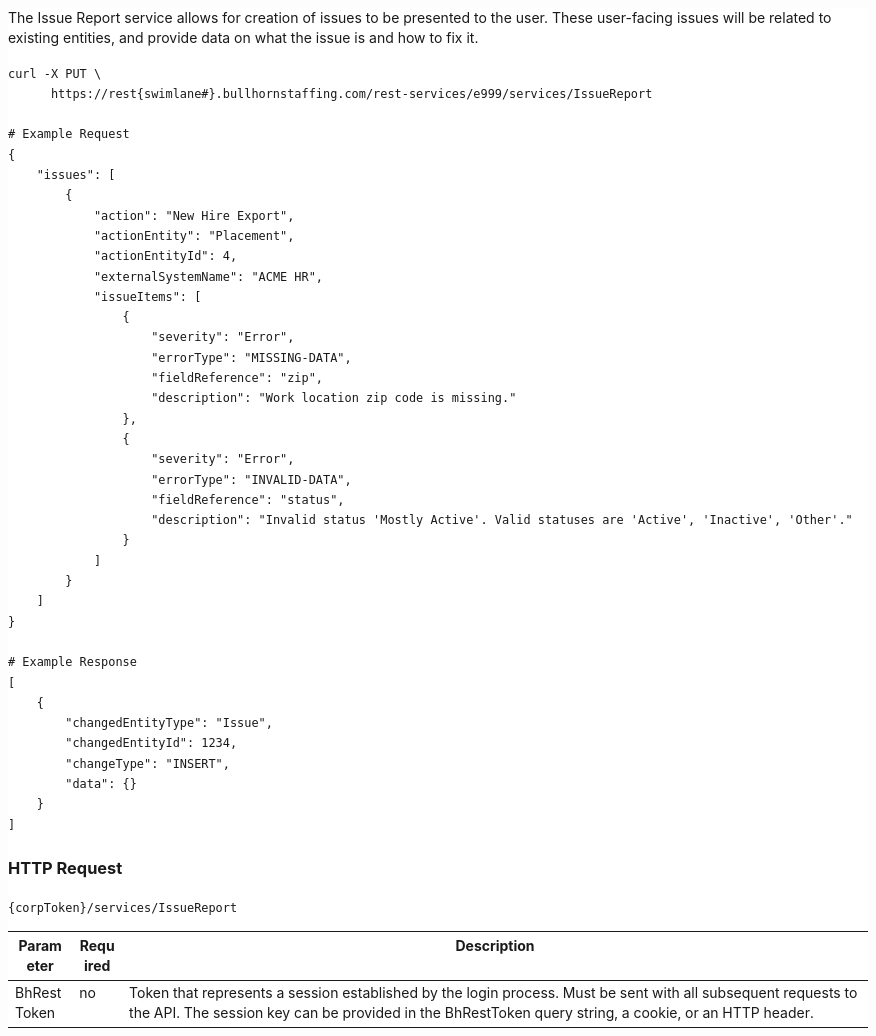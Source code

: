 The Issue Report service allows for creation of issues to be presented to the user. These user-facing issues will be related to existing entities, and provide data on what the issue is and how to fix it.

``` shell
curl -X PUT \
      https://rest{swimlane#}.bullhornstaffing.com/rest-services/e999/services/IssueReport

# Example Request
{
    "issues": [
        {
            "action": "New Hire Export",
            "actionEntity": "Placement",
            "actionEntityId": 4,
            "externalSystemName": "ACME HR",
            "issueItems": [
                {
                    "severity": "Error",
                    "errorType": "MISSING-DATA",
                    "fieldReference": "zip",
                    "description": "Work location zip code is missing."
                },
                {
                    "severity": "Error",
                    "errorType": "INVALID-DATA",
                    "fieldReference": "status",
                    "description": "Invalid status 'Mostly Active'. Valid statuses are 'Active', 'Inactive', 'Other'."
                }
            ]
        }
    ]
}

# Example Response
[
    {
        "changedEntityType": "Issue",
        "changedEntityId": 1234,
        "changeType": "INSERT",
        "data": {}
    }
]
```

### HTTP Request

`{corpToken}/services/IssueReport`

Parameter | Required | Description
------ | -------- | -----
BhRestToken | no | Token that represents a session established by the login process. Must be sent with all subsequent requests to the API. The session key can be provided in the BhRestToken query string, a cookie, or an HTTP header.
